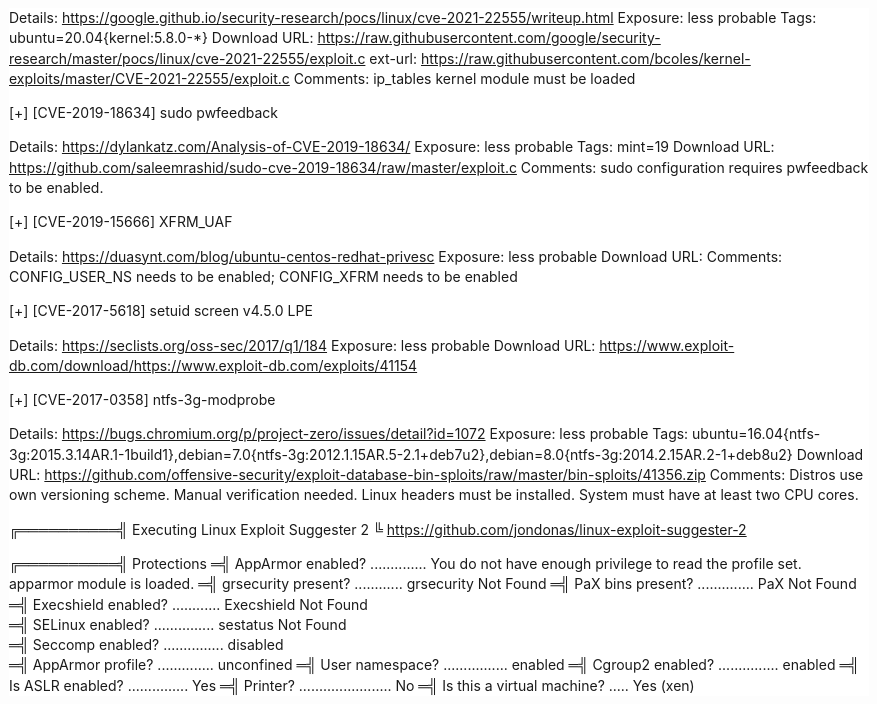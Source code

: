    Details: https://google.github.io/security-research/pocs/linux/cve-2021-22555/writeup.html
   Exposure: less probable
   Tags: ubuntu=20.04{kernel:5.8.0-*}
   Download URL: https://raw.githubusercontent.com/google/security-research/master/pocs/linux/cve-2021-22555/exploit.c
   ext-url: https://raw.githubusercontent.com/bcoles/kernel-exploits/master/CVE-2021-22555/exploit.c
   Comments: ip_tables kernel module must be loaded

[+] [CVE-2019-18634] sudo pwfeedback

   Details: https://dylankatz.com/Analysis-of-CVE-2019-18634/
   Exposure: less probable
   Tags: mint=19
   Download URL: https://github.com/saleemrashid/sudo-cve-2019-18634/raw/master/exploit.c
   Comments: sudo configuration requires pwfeedback to be enabled.

[+] [CVE-2019-15666] XFRM_UAF

   Details: https://duasynt.com/blog/ubuntu-centos-redhat-privesc
   Exposure: less probable
   Download URL: 
   Comments: CONFIG_USER_NS needs to be enabled; CONFIG_XFRM needs to be enabled

[+] [CVE-2017-5618] setuid screen v4.5.0 LPE

   Details: https://seclists.org/oss-sec/2017/q1/184
   Exposure: less probable
   Download URL: https://www.exploit-db.com/download/https://www.exploit-db.com/exploits/41154

[+] [CVE-2017-0358] ntfs-3g-modprobe

   Details: https://bugs.chromium.org/p/project-zero/issues/detail?id=1072
   Exposure: less probable
   Tags: ubuntu=16.04{ntfs-3g:2015.3.14AR.1-1build1},debian=7.0{ntfs-3g:2012.1.15AR.5-2.1+deb7u2},debian=8.0{ntfs-3g:2014.2.15AR.2-1+deb8u2}
   Download URL: https://github.com/offensive-security/exploit-database-bin-sploits/raw/master/bin-sploits/41356.zip
   Comments: Distros use own versioning scheme. Manual verification needed. Linux headers must be installed. System must have at least two CPU cores.


╔══════════╣ Executing Linux Exploit Suggester 2
╚ https://github.com/jondonas/linux-exploit-suggester-2                                                                                                                                                                                     
                                                                                                                                                                                                                                            
╔══════════╣ Protections
═╣ AppArmor enabled? .............. You do not have enough privilege to read the profile set.                                                                                                                                               
apparmor module is loaded.
═╣ grsecurity present? ............ grsecurity Not Found
═╣ PaX bins present? .............. PaX Not Found                                                                                                                                                                                           
═╣ Execshield enabled? ............ Execshield Not Found                                                                                                                                                                                    
═╣ SELinux enabled? ............... sestatus Not Found                                                                                                                                                                                      
═╣ Seccomp enabled? ............... disabled                                                                                                                                                                                                
═╣ AppArmor profile? .............. unconfined
═╣ User namespace? ................ enabled
═╣ Cgroup2 enabled? ............... enabled
═╣ Is ASLR enabled? ............... Yes
═╣ Printer? ....................... No
═╣ Is this a virtual machine? ..... Yes (xen)                                                                                                                                                                                               
